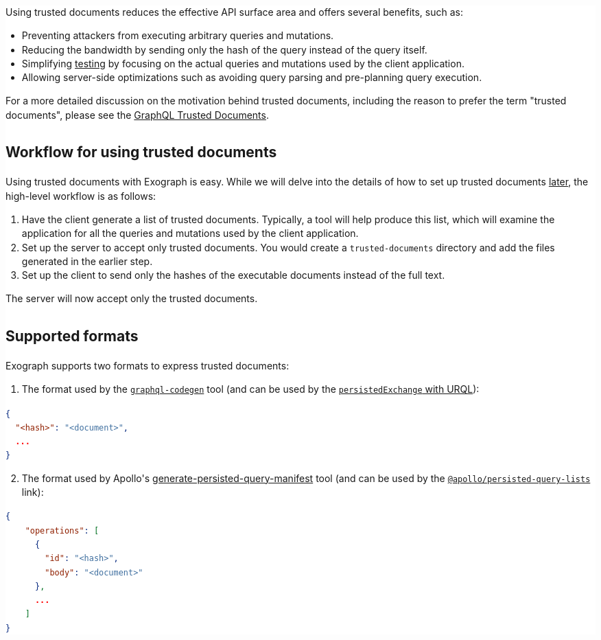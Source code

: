 Using trusted documents reduces the effective API surface area and offers several benefits, such as:

- Preventing attackers from executing arbitrary queries and mutations.
- Reducing the bandwidth by sending only the hash of the query instead of the query itself.
- Simplifying [testing](testing.md) by focusing on the actual queries and mutations used by the client application.
- Allowing server-side optimizations such as avoiding query parsing and pre-planning query execution.

For a more detailed discussion on the motivation behind trusted documents, including the reason to prefer the term "trusted documents", please see the [GraphQL Trusted Documents](https://benjie.dev/graphql/trusted-documents).

## Workflow for using trusted documents

Using trusted documents with Exograph is easy. While we will delve into the details of how to set up trusted documents [later](#example), the high-level workflow is as follows:

1. Have the client generate a list of trusted documents. Typically, a tool will help produce this list, which will examine the application for all the queries and mutations used by the client application.
2. Set up the server to accept only trusted documents. You would create a `trusted-documents` directory and add the files generated in the earlier step.
3. Set up the client to send only the hashes of the executable documents instead of the full text.

The server will now accept only the trusted documents.

## Supported formats

Exograph supports two formats to express trusted documents:

1. The format used by the [`graphql-codegen`](https://the-guild.dev/graphql/codegen/plugins/presets/preset-client#persisted-documents) tool (and can be used by the [`persistedExchange` with URQL](https://commerce.nearform.com/open-source/urql/docs/advanced/persistence-and-uploads/)):

```json
{
  "<hash>": "<document>",
  ...
}
```

2. The format used by Apollo's [generate-persisted-query-manifest](https://www.npmjs.com/package/@apollo/generate-persisted-query-manifest) tool (and can be used by the [`@apollo/persisted-query-lists`](https://www.npmjs.com/package/@apollo/persisted-query-lists) link):

```json
{
    "operations": [
      {
        "id": "<hash>",
        "body": "<document>"
      },
      ...
    ]
}
```
